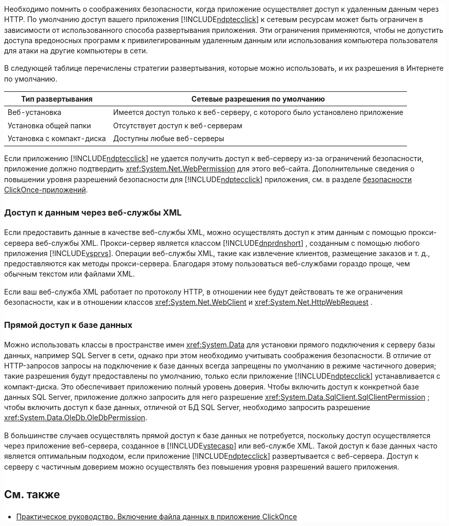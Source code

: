  Необходимо помнить о соображениях безопасности, когда приложение осуществляет доступ к удаленным данным через HTTP. По умолчанию доступ вашего приложения [!INCLUDE[ndptecclick](../deployment/includes/ndptecclick_md.md)] к сетевым ресурсам может быть ограничен в зависимости от использованного способа развертывания приложения. Эти ограничения применяются, чтобы не допустить доступа вредоносных программ к привилегированным удаленным данным или использования компьютера пользователя для атаки на другие компьютеры в сети.

 В следующей таблице перечислены стратегии развертывания, которые можно использовать, и их разрешения в Интернете по умолчанию.

|Тип развертывания|Сетевые разрешения по умолчанию|
|---------------------|---------------------------------|
|Веб-установка|Имеется доступ только к веб-серверу, с которого было установлено приложение|
|Установка общей папки|Отсутствует доступ к веб-серверам|
|Установка с компакт-диска|Доступны любые веб-серверы|

 Если приложению [!INCLUDE[ndptecclick](../deployment/includes/ndptecclick_md.md)] не удается получить доступ к веб-серверу из-за ограничений безопасности, приложение должно подтвердить <xref:System.Net.WebPermission> для этого веб-сайта. Дополнительные сведения о повышении уровня разрешений безопасности для [!INCLUDE[ndptecclick](../deployment/includes/ndptecclick_md.md)] приложения, см. в разделе [безопасности ClickOnce-приложений](../deployment/securing-clickonce-applications.md).

### <a name="access-data-through-an-xml-web-service"></a>Доступ к данным через веб-службы XML
 Если предоставить данные в качестве веб-службы XML, можно осуществлять доступ к этим данным с помощью прокси-сервера веб-службы XML. Прокси-сервер является классом [!INCLUDE[dnprdnshort](../code-quality/includes/dnprdnshort_md.md)] , созданным с помощью любого приложения [!INCLUDE[vsprvs](../code-quality/includes/vsprvs_md.md)]. Операции веб-службы XML, такие как извлечение клиентов, размещение заказов и т. д., предоставляются как методы прокси-сервера. Благодаря этому пользоваться веб-службами гораздо проще, чем обычным текстом или файлами XML.

 Если ваш веб-служба XML работает по протоколу HTTP, в отношении нее будут действовать те же ограничения безопасности, как и в отношении классов <xref:System.Net.WebClient> и <xref:System.Net.HttpWebRequest> .

### <a name="access-a-database-directly"></a>Прямой доступ к базе данных
 Можно использовать классы в пространстве имен <xref:System.Data> для установки прямого подключения к серверу базы данных, например SQL Server в сети, однако при этом необходимо учитывать соображения безопасности. В отличие от HTTP-запросов запросы на подключение к базе данных всегда запрещены по умолчанию в режиме частичного доверия; такие разрешения будут предоставлены по умолчанию, только если приложение [!INCLUDE[ndptecclick](../deployment/includes/ndptecclick_md.md)] устанавливается с компакт-диска. Это обеспечивает приложению полный уровень доверия. Чтобы включить доступ к конкретной базе данных SQL Server, приложение должно запросить для него разрешение <xref:System.Data.SqlClient.SqlClientPermission> ; чтобы включить доступ к базе данных, отличной от БД SQL Server, необходимо запросить разрешение <xref:System.Data.OleDb.OleDbPermission>.

 В большинстве случаев осуществлять прямой доступ к базе данных не потребуется, поскольку доступ осуществляется через приложение веб-сервера, созданное в [!INCLUDE[vstecasp](../code-quality/includes/vstecasp_md.md)] или веб-службе XML. Такой доступ к базе данных часто является оптимальным подходом, если приложение [!INCLUDE[ndptecclick](../deployment/includes/ndptecclick_md.md)] развертывается с веб-сервера. Доступ к серверу с частичным доверием можно осуществлять без повышения уровня разрешений вашего приложения.

## <a name="see-also"></a>См. также

- [Практическое руководство. Включение файла данных в приложение ClickOnce](../deployment/how-to-include-a-data-file-in-a-clickonce-application.md)